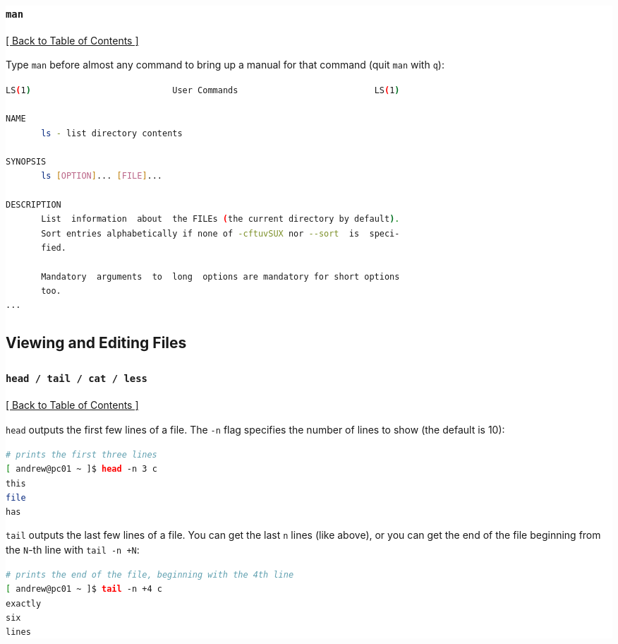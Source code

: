 <a name="man"></a>

### `man`

[[ Back to Table of Contents ]](#toc)

Type `man` before almost any command to bring up a manual for that command (quit `man` with `q`):

```bash
LS(1)                            User Commands                           LS(1)

NAME
       ls - list directory contents

SYNOPSIS
       ls [OPTION]... [FILE]...

DESCRIPTION
       List  information  about  the FILEs (the current directory by default).
       Sort entries alphabetically if none of -cftuvSUX nor --sort  is  speci-
       fied.

       Mandatory  arguments  to  long  options are mandatory for short options
       too.
...
```

<a name="viewing-and-editing-files"></a>

## Viewing and Editing Files

<a name="head-tail-cat-less"></a>

### `head / tail / cat / less`

[[ Back to Table of Contents ]](#toc)

`head` outputs the first few lines of a file. The `-n` flag specifies the number of lines to show (the default is 10):

```bash
# prints the first three lines
[ andrew@pc01 ~ ]$ head -n 3 c
this
file
has
```

`tail` outputs the last few lines of a file. You can get the last `n` lines (like above), or you can get the end of the file beginning from the `N`-th line with `tail -n +N`:

```bash
# prints the end of the file, beginning with the 4th line
[ andrew@pc01 ~ ]$ tail -n +4 c
exactly
six
lines
```
